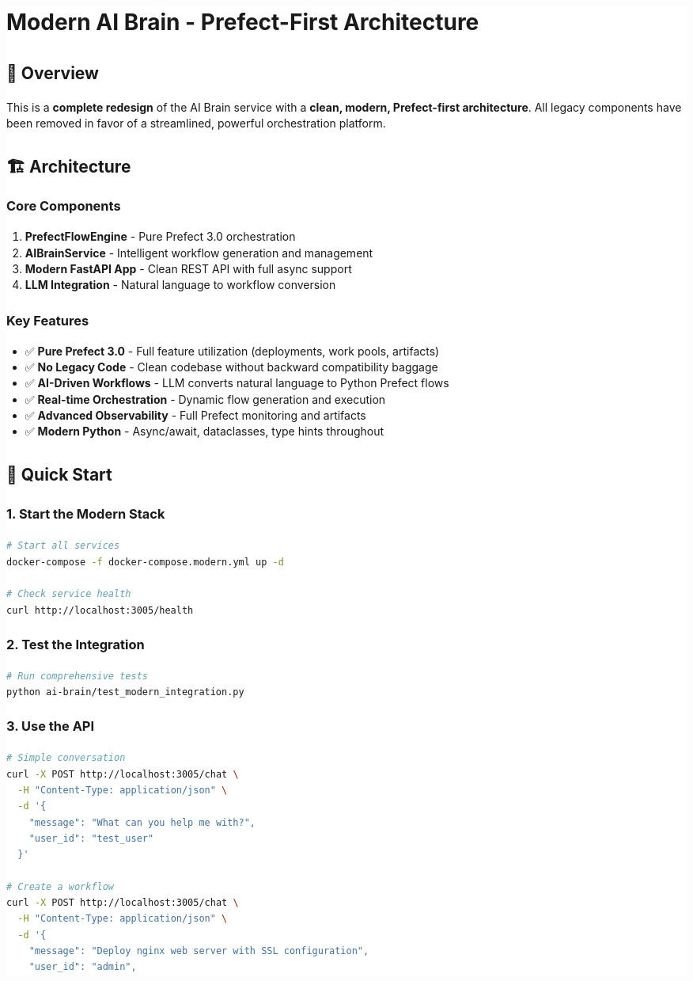 # Modern AI Brain - Prefect-First Architecture

## 🎯 Overview

This is a **complete redesign** of the AI Brain service with a **clean, modern, Prefect-first architecture**. All legacy components have been removed in favor of a streamlined, powerful orchestration platform.

## 🏗️ Architecture

### Core Components

1. **PrefectFlowEngine** - Pure Prefect 3.0 orchestration
2. **AIBrainService** - Intelligent workflow generation and management  
3. **Modern FastAPI App** - Clean REST API with full async support
4. **LLM Integration** - Natural language to workflow conversion

### Key Features

- ✅ **Pure Prefect 3.0** - Full feature utilization (deployments, work pools, artifacts)
- ✅ **No Legacy Code** - Clean codebase without backward compatibility baggage
- ✅ **AI-Driven Workflows** - LLM converts natural language to Python Prefect flows
- ✅ **Real-time Orchestration** - Dynamic flow generation and execution
- ✅ **Advanced Observability** - Full Prefect monitoring and artifacts
- ✅ **Modern Python** - Async/await, dataclasses, type hints throughout

## 🚀 Quick Start

### 1. Start the Modern Stack

```bash
# Start all services
docker-compose -f docker-compose.modern.yml up -d

# Check service health
curl http://localhost:3005/health
```

### 2. Test the Integration

```bash
# Run comprehensive tests
python ai-brain/test_modern_integration.py
```

### 3. Use the API

```bash
# Simple conversation
curl -X POST http://localhost:3005/chat \
  -H "Content-Type: application/json" \
  -d '{
    "message": "What can you help me with?",
    "user_id": "test_user"
  }'

# Create a workflow
curl -X POST http://localhost:3005/chat \
  -H "Content-Type: application/json" \
  -d '{
    "message": "Deploy nginx web server with SSL configuration",
    "user_id": "admin",
```